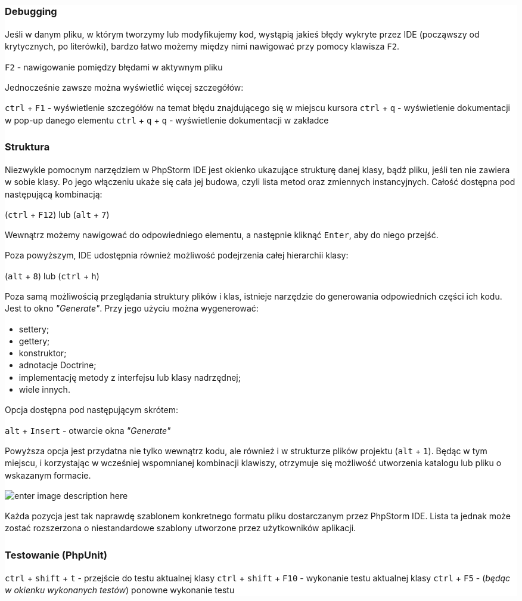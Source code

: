 ### Debugging

Jeśli w danym pliku, w którym tworzymy lub modyfikujemy kod, wystąpią jakieś błędy wykryte przez IDE (począwszy od krytycznych, po literówki), bardzo łatwo możemy między nimi nawigować przy pomocy klawisza <kbd>F2</kbd>.

<kbd>F2</kbd> - nawigowanie pomiędzy błędami w aktywnym pliku

Jednocześnie zawsze można wyświetlić więcej szczegółów:

<kbd>ctrl</kbd> + <kbd>F1</kbd> - wyświetlenie szczegółów na temat błędu znajdującego się w miejscu kursora
<kbd>ctrl</kbd> + <kbd>q</kbd> - wyświetlenie dokumentacji w pop-up danego elementu
<kbd>ctrl</kbd> + <kbd>q</kbd> + <kbd>q</kbd> - wyświetlenie dokumentacji w zakładce

### Struktura

Niezwykle pomocnym narzędziem w PhpStorm IDE jest okienko ukazujące strukturę danej klasy, bądź pliku, jeśli ten nie zawiera w sobie klasy. Po jego włączeniu ukaże się cała jej budowa, czyli lista metod oraz zmiennych instancyjnych. Całość dostępna pod następującą kombinacją:

(<kbd>ctrl</kbd> + <kbd>F12</kbd>) lub (<kbd>alt</kbd> + <kbd>7</kbd>)

Wewnątrz możemy nawigować do odpowiedniego elementu, a następnie kliknąć <kbd>Enter</kbd>, aby do niego przejść.

Poza powyższym, IDE udostępnia również możliwość podejrzenia całej hierarchii klasy:

(<kbd>alt</kbd> + <kbd>8</kbd>) lub (<kbd>ctrl</kbd> + <kbd>h</kbd>)

Poza samą możliwością przeglądania struktury plików i klas, istnieje narzędzie do generowania odpowiednich części ich kodu. Jest to okno _"Generate"_. Przy jego użyciu można wygenerować:
- settery;
- gettery;
- konstruktor;
- adnotacje Doctrine;
- implementację metody z interfejsu lub klasy nadrzędnej;
- wiele innych.

Opcja dostępna pod następującym skrótem:

<kbd>alt</kbd> + <kbd>Insert</kbd> - otwarcie okna _"Generate"_

Powyższa opcja jest przydatna nie tylko wewnątrz kodu, ale również i w strukturze plików projektu (<kbd>alt</kbd> + <kbd>1</kbd>). Będąc w tym miejscu, i korzystając w wcześniej wspomnianej kombinacji klawiszy, otrzymuje się możliwość utworzenia katalogu lub pliku o wskazanym formacie.

![enter image description here](https://lh3.googleusercontent.com/Z2DLo6e9uXmQpqRZmiC8YWshBrfR2z6uzxYV4xfOiy6NkJX4eY0zy7cHvyqPQqUxRLgJw6Zfkw67=s1024)

Każda pozycja jest tak naprawdę szablonem konkretnego formatu pliku dostarczanym przez PhpStorm IDE. Lista ta jednak może zostać rozszerzona o niestandardowe szablony utworzone przez użytkowników aplikacji.

### Testowanie (PhpUnit)

<kbd>ctrl</kbd> + <kbd>shift</kbd> + <kbd>t</kbd> - przejście do testu aktualnej klasy
<kbd>ctrl</kbd> + <kbd>shift</kbd> + <kbd>F10</kbd> - wykonanie testu aktualnej klasy
<kbd>ctrl</kbd> + <kbd>F5</kbd> - (_będąc w okienku wykonanych testów_) ponowne wykonanie testu
